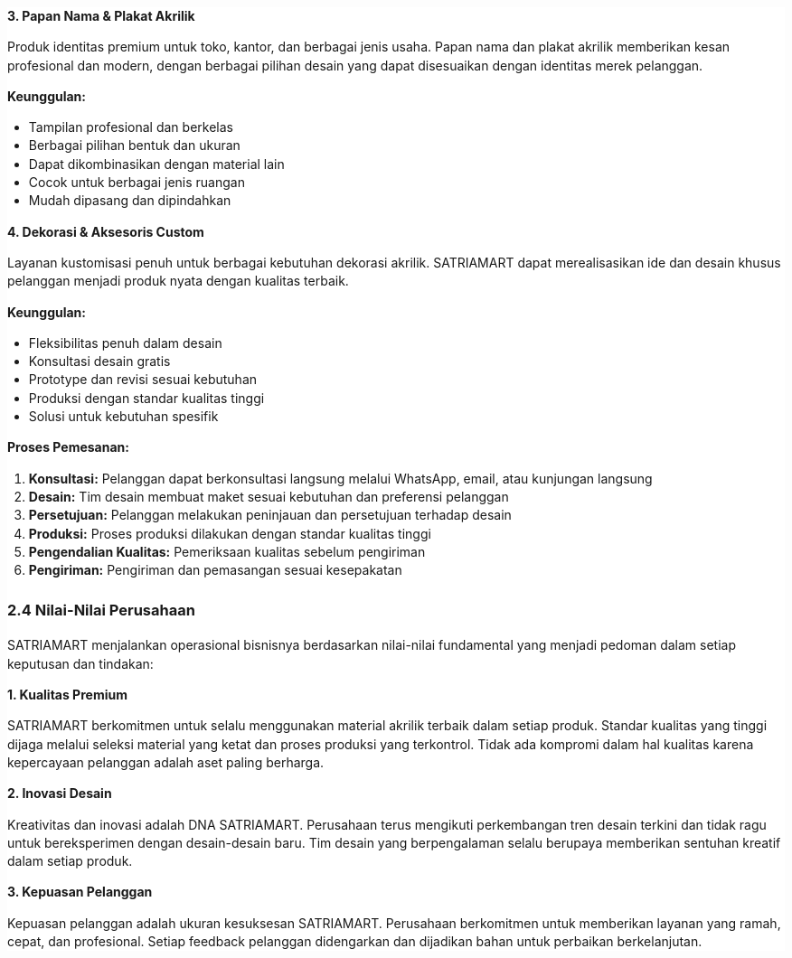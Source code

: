 **3. Papan Nama & Plakat Akrilik**

Produk identitas premium untuk toko, kantor, dan berbagai jenis usaha. Papan nama dan plakat akrilik memberikan kesan profesional dan modern, dengan berbagai pilihan desain yang dapat disesuaikan dengan identitas merek pelanggan.

**Keunggulan:**
- Tampilan profesional dan berkelas
- Berbagai pilihan bentuk dan ukuran
- Dapat dikombinasikan dengan material lain
- Cocok untuk berbagai jenis ruangan
- Mudah dipasang dan dipindahkan

**4. Dekorasi & Aksesoris Custom**

Layanan kustomisasi penuh untuk berbagai kebutuhan dekorasi akrilik. SATRIAMART dapat merealisasikan ide dan desain khusus pelanggan menjadi produk nyata dengan kualitas terbaik.

**Keunggulan:**
- Fleksibilitas penuh dalam desain
- Konsultasi desain gratis
- Prototype dan revisi sesuai kebutuhan
- Produksi dengan standar kualitas tinggi
- Solusi untuk kebutuhan spesifik

**Proses Pemesanan:**

1. **Konsultasi:** Pelanggan dapat berkonsultasi langsung melalui WhatsApp, email, atau kunjungan langsung
2. **Desain:** Tim desain membuat maket sesuai kebutuhan dan preferensi pelanggan
3. **Persetujuan:** Pelanggan melakukan peninjauan dan persetujuan terhadap desain
4. **Produksi:** Proses produksi dilakukan dengan standar kualitas tinggi
5. **Pengendalian Kualitas:** Pemeriksaan kualitas sebelum pengiriman
6. **Pengiriman:** Pengiriman dan pemasangan sesuai kesepakatan

### 2.4 Nilai-Nilai Perusahaan

SATRIAMART menjalankan operasional bisnisnya berdasarkan nilai-nilai fundamental yang menjadi pedoman dalam setiap keputusan dan tindakan:

**1. Kualitas Premium**

SATRIAMART berkomitmen untuk selalu menggunakan material akrilik terbaik dalam setiap produk. Standar kualitas yang tinggi dijaga melalui seleksi material yang ketat dan proses produksi yang terkontrol. Tidak ada kompromi dalam hal kualitas karena kepercayaan pelanggan adalah aset paling berharga.

**2. Inovasi Desain**

Kreativitas dan inovasi adalah DNA SATRIAMART. Perusahaan terus mengikuti perkembangan tren desain terkini dan tidak ragu untuk bereksperimen dengan desain-desain baru. Tim desain yang berpengalaman selalu berupaya memberikan sentuhan kreatif dalam setiap produk.

**3. Kepuasan Pelanggan**

Kepuasan pelanggan adalah ukuran kesuksesan SATRIAMART. Perusahaan berkomitmen untuk memberikan layanan yang ramah, cepat, dan profesional. Setiap feedback pelanggan didengarkan dan dijadikan bahan untuk perbaikan berkelanjutan.
